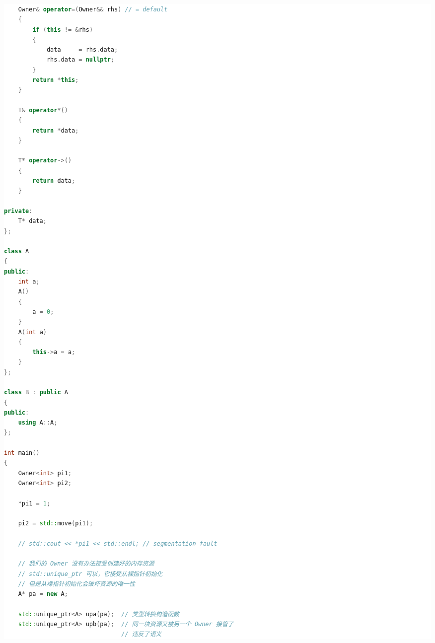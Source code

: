 ```cpp
    Owner& operator=(Owner&& rhs) // = default
    {
        if (this != &rhs)
        {
            data     = rhs.data;
            rhs.data = nullptr;
        }
        return *this;
    }

    T& operator*()
    {
        return *data;
    }

    T* operator->()
    {
        return data;
    }

private:
    T* data;
};

class A
{
public:
    int a;
    A()
    {
        a = 0;
    }
    A(int a)
    {
        this->a = a;
    }
};

class B : public A
{
public:
    using A::A;
};

int main()
{
    Owner<int> pi1;
    Owner<int> pi2;

    *pi1 = 1;

    pi2 = std::move(pi1);

    // std::cout << *pi1 << std::endl; // segmentation fault

    // 我们的 Owner 没有办法接受创建好的内存资源
    // std::unique_ptr 可以，它接受从裸指针初始化
    // 但是从裸指针初始化会破坏资源的唯一性
    A* pa = new A;

    std::unique_ptr<A> upa(pa);  // 类型转换构造函数
    std::unique_ptr<A> upb(pa);  // 同一块资源又被另一个 Owner 接管了
                                 // 违反了语义
```
